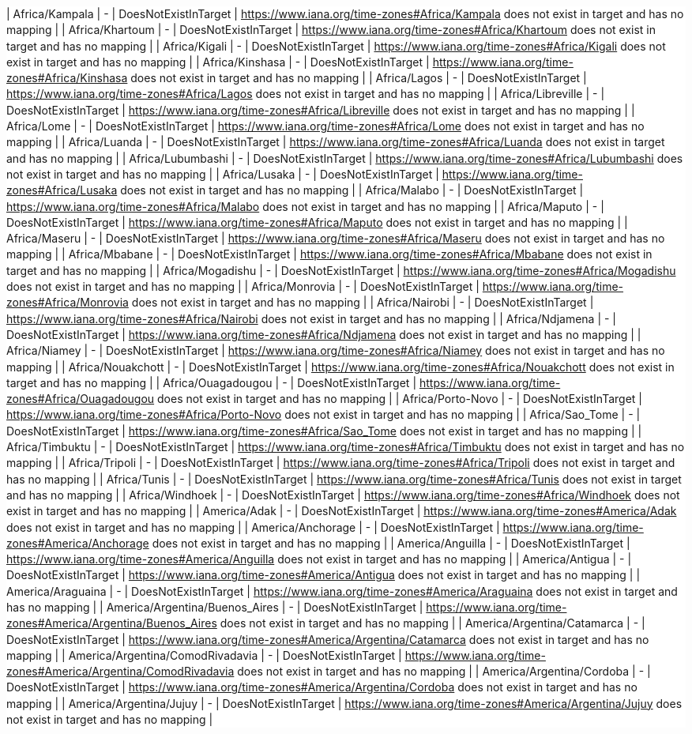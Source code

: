 | Africa/Kampala | - | DoesNotExistInTarget | https://www.iana.org/time-zones#Africa/Kampala does not exist in target and has no mapping |
| Africa/Khartoum | - | DoesNotExistInTarget | https://www.iana.org/time-zones#Africa/Khartoum does not exist in target and has no mapping |
| Africa/Kigali | - | DoesNotExistInTarget | https://www.iana.org/time-zones#Africa/Kigali does not exist in target and has no mapping |
| Africa/Kinshasa | - | DoesNotExistInTarget | https://www.iana.org/time-zones#Africa/Kinshasa does not exist in target and has no mapping |
| Africa/Lagos | - | DoesNotExistInTarget | https://www.iana.org/time-zones#Africa/Lagos does not exist in target and has no mapping |
| Africa/Libreville | - | DoesNotExistInTarget | https://www.iana.org/time-zones#Africa/Libreville does not exist in target and has no mapping |
| Africa/Lome | - | DoesNotExistInTarget | https://www.iana.org/time-zones#Africa/Lome does not exist in target and has no mapping |
| Africa/Luanda | - | DoesNotExistInTarget | https://www.iana.org/time-zones#Africa/Luanda does not exist in target and has no mapping |
| Africa/Lubumbashi | - | DoesNotExistInTarget | https://www.iana.org/time-zones#Africa/Lubumbashi does not exist in target and has no mapping |
| Africa/Lusaka | - | DoesNotExistInTarget | https://www.iana.org/time-zones#Africa/Lusaka does not exist in target and has no mapping |
| Africa/Malabo | - | DoesNotExistInTarget | https://www.iana.org/time-zones#Africa/Malabo does not exist in target and has no mapping |
| Africa/Maputo | - | DoesNotExistInTarget | https://www.iana.org/time-zones#Africa/Maputo does not exist in target and has no mapping |
| Africa/Maseru | - | DoesNotExistInTarget | https://www.iana.org/time-zones#Africa/Maseru does not exist in target and has no mapping |
| Africa/Mbabane | - | DoesNotExistInTarget | https://www.iana.org/time-zones#Africa/Mbabane does not exist in target and has no mapping |
| Africa/Mogadishu | - | DoesNotExistInTarget | https://www.iana.org/time-zones#Africa/Mogadishu does not exist in target and has no mapping |
| Africa/Monrovia | - | DoesNotExistInTarget | https://www.iana.org/time-zones#Africa/Monrovia does not exist in target and has no mapping |
| Africa/Nairobi | - | DoesNotExistInTarget | https://www.iana.org/time-zones#Africa/Nairobi does not exist in target and has no mapping |
| Africa/Ndjamena | - | DoesNotExistInTarget | https://www.iana.org/time-zones#Africa/Ndjamena does not exist in target and has no mapping |
| Africa/Niamey | - | DoesNotExistInTarget | https://www.iana.org/time-zones#Africa/Niamey does not exist in target and has no mapping |
| Africa/Nouakchott | - | DoesNotExistInTarget | https://www.iana.org/time-zones#Africa/Nouakchott does not exist in target and has no mapping |
| Africa/Ouagadougou | - | DoesNotExistInTarget | https://www.iana.org/time-zones#Africa/Ouagadougou does not exist in target and has no mapping |
| Africa/Porto-Novo | - | DoesNotExistInTarget | https://www.iana.org/time-zones#Africa/Porto-Novo does not exist in target and has no mapping |
| Africa/Sao_Tome | - | DoesNotExistInTarget | https://www.iana.org/time-zones#Africa/Sao_Tome does not exist in target and has no mapping |
| Africa/Timbuktu | - | DoesNotExistInTarget | https://www.iana.org/time-zones#Africa/Timbuktu does not exist in target and has no mapping |
| Africa/Tripoli | - | DoesNotExistInTarget | https://www.iana.org/time-zones#Africa/Tripoli does not exist in target and has no mapping |
| Africa/Tunis | - | DoesNotExistInTarget | https://www.iana.org/time-zones#Africa/Tunis does not exist in target and has no mapping |
| Africa/Windhoek | - | DoesNotExistInTarget | https://www.iana.org/time-zones#Africa/Windhoek does not exist in target and has no mapping |
| America/Adak | - | DoesNotExistInTarget | https://www.iana.org/time-zones#America/Adak does not exist in target and has no mapping |
| America/Anchorage | - | DoesNotExistInTarget | https://www.iana.org/time-zones#America/Anchorage does not exist in target and has no mapping |
| America/Anguilla | - | DoesNotExistInTarget | https://www.iana.org/time-zones#America/Anguilla does not exist in target and has no mapping |
| America/Antigua | - | DoesNotExistInTarget | https://www.iana.org/time-zones#America/Antigua does not exist in target and has no mapping |
| America/Araguaina | - | DoesNotExistInTarget | https://www.iana.org/time-zones#America/Araguaina does not exist in target and has no mapping |
| America/Argentina/Buenos_Aires | - | DoesNotExistInTarget | https://www.iana.org/time-zones#America/Argentina/Buenos_Aires does not exist in target and has no mapping |
| America/Argentina/Catamarca | - | DoesNotExistInTarget | https://www.iana.org/time-zones#America/Argentina/Catamarca does not exist in target and has no mapping |
| America/Argentina/ComodRivadavia | - | DoesNotExistInTarget | https://www.iana.org/time-zones#America/Argentina/ComodRivadavia does not exist in target and has no mapping |
| America/Argentina/Cordoba | - | DoesNotExistInTarget | https://www.iana.org/time-zones#America/Argentina/Cordoba does not exist in target and has no mapping |
| America/Argentina/Jujuy | - | DoesNotExistInTarget | https://www.iana.org/time-zones#America/Argentina/Jujuy does not exist in target and has no mapping |